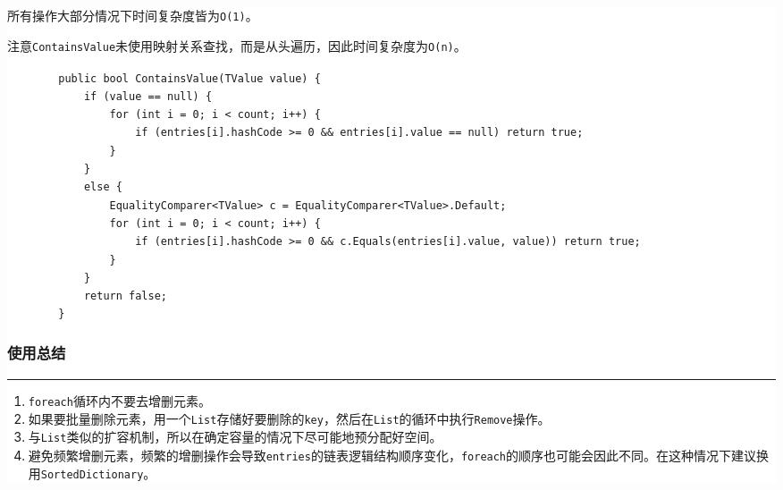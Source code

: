 所有操作大部分情况下时间复杂度皆为```O(1)```。

注意```ContainsValue```未使用映射关系查找，而是从头遍历，因此时间复杂度为```O(n)```。

```CSharp
        public bool ContainsValue(TValue value) {
            if (value == null) {
                for (int i = 0; i < count; i++) {
                    if (entries[i].hashCode >= 0 && entries[i].value == null) return true;
                }
            }
            else {
                EqualityComparer<TValue> c = EqualityComparer<TValue>.Default;
                for (int i = 0; i < count; i++) {
                    if (entries[i].hashCode >= 0 && c.Equals(entries[i].value, value)) return true;
                }
            }
            return false;
        }
```

### 使用总结
***
1. ```foreach```循环内不要去增删元素。
2. 如果要批量删除元素，用一个```List```存储好要删除的```key```，然后在```List```的循环中执行```Remove```操作。
3. 与```List```类似的扩容机制，所以在确定容量的情况下尽可能地预分配好空间。
4. 避免频繁增删元素，频繁的增删操作会导致```entries```的链表逻辑结构顺序变化，```foreach```的顺序也可能会因此不同。在这种情况下建议换用```SortedDictionary```。